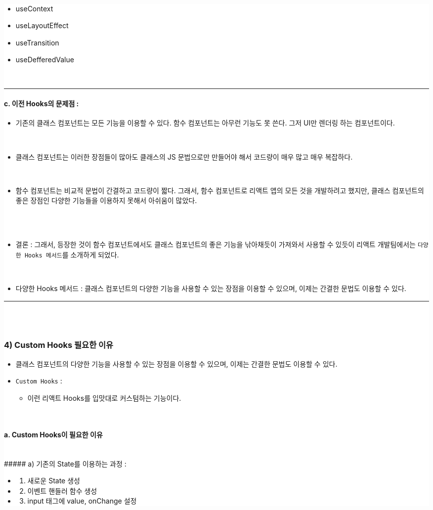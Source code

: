 - useContext

- useLayoutEffect

- useTransition

- useDefferedValue


	
<br>

---

#### c. 이전 Hooks의 문제점 :

- 기존의 클래스 컴포넌트는 모든 기능을 이용할 수 있다. 함수 컴포넌트는 아무런 기능도 못 쓴다. 그저 UI만 렌더링 하는 컴포넌트이다.

<br>

- 클래스 컴포넌트는 이러한 장점들이 많아도 클래스의 JS 문법으로만 만들어야 해서 코드량이 매우 많고 매우 복잡하다. 

<br>

- 함수 컴포넌트는 비교적 문법이 간결하고 코드량이 짧다. 그래서, 함수 컴포넌트로 리액트 앱의 모든 것을 개발하려고 했지만, 클래스 컴포넌트의 좋은 장점인 다양한 기능들을 이용하지 못해서 아쉬움이 많았다.

<br><br>

- 결론 : 그래서, 등장한 것이 함수 컴포넌트에서도 클래스 컴포넌트의 좋은 기능을 낚아채듯이 가져와서 사용할 수 있듯이 리액트 개발팀에서는 `다양한 Hooks 메서드`를 소개하게 되었다.

<br>

- 다양한 Hooks 메서드 : 클래스 컴포넌트의 다양한 기능을 사용할 수 있는 장점을 이용할 수 있으며, 이제는 간결한 문법도 이용할 수 있다.


---

<br><br>


### 4) Custom Hooks 필요한 이유

- 클래스 컴포넌트의 다양한 기능을 사용할 수 있는 장점을 이용할 수 있으며, 이제는 간결한 문법도 이용할 수 있다.

- `Custom Hooks` :
	- 이런 리액트 Hooks를 입맛대로 커스텀하는 기능이다.

<br>

#### a. Custom Hooks이 필요한 이유

<br>
##### a) 기존의 State를 이용하는 과정 :

- 1) 새로운 State	 생성 

- 2) 이벤트 핸들러 함수 생성 

- 3) input 태그에 value, onChange 설정

